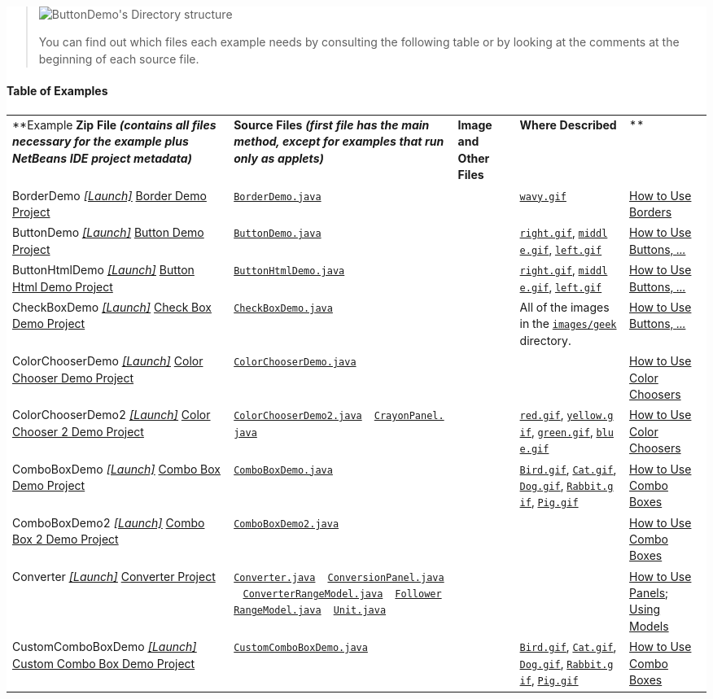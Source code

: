 > ![ButtonDemo's Directory structure](../../../figures/uiswing/components/DirectoryStructure.gif)
>
> You can find out which files each example needs
> by consulting the following table
> or by looking at the comments
> at the beginning of each source file.

#### Table of Examples

|  |  |  |  |  |
| --- | --- | --- | --- | --- |
| **Example **Zip File   *(contains all files necessary for the example plus NetBeans IDE project metadata)*** | **Source Files   *(first file has the main method, except for examples that run only as applets)*** | **Image and Other Files** | **Where Described** |** |
| BorderDemo [*[Launch]*](http://download.oracle.com/javase/tutorialJWS/uiswing/components/ex6/BorderDemo.jnlp) [Border Demo Project](../zipfiles/components-BorderDemoProject.zip) | [`BorderDemo.java`](BorderDemoProject/src/components/BorderDemo.java) | | [`wavy.gif`](BorderDemoProject/src/components/images/wavy.gif) | [How to Use Borders](../../components/border.html) |
| ButtonDemo [*[Launch]*](http://download.oracle.com/javase/tutorialJWS/uiswing/components/ex6/ButtonDemo.jnlp) [Button Demo Project](../zipfiles/components-ButtonDemoProject.zip) | [`ButtonDemo.java`](ButtonDemoProject/src/components/ButtonDemo.java) | | [`right.gif`](ButtonDemoProject/src/components/images/right.gif), [`middle.gif`](ButtonDemoProject/src/components/images/middle.gif), [`left.gif`](ButtonDemoProject/src/components/images/left.gif) | [How to Use Buttons, *...*](../../components/button.html) |
| ButtonHtmlDemo [*[Launch]*](http://download.oracle.com/javase/tutorialJWS/uiswing/components/ex6/ButtonHtmlDemo.jnlp) [Button Html Demo Project](../zipfiles/components-ButtonHtmlDemoProject.zip) | [`ButtonHtmlDemo.java`](ButtonHtmlDemoProject/src/components/ButtonHtmlDemo.java) | | [`right.gif`](ButtonHtmlDemoProject/src/components/images/right.gif), [`middle.gif`](ButtonHtmlDemoProject/src/components/images/middle.gif), [`left.gif`](ButtonHtmlDemoProject/src/components/images/left.gif) | [How to Use Buttons, *...*](../../components/button.html) |
| CheckBoxDemo [*[Launch]*](http://download.oracle.com/javase/tutorialJWS/uiswing/components/ex6/CheckBoxDemo.jnlp) [Check Box Demo Project](../zipfiles/components-CheckBoxDemoProject.zip) | [`CheckBoxDemo.java`](CheckBoxDemoProject/src/components/CheckBoxDemo.java) | | All of the images in the [`images/geek`](#geekimages) directory. | [How to Use Buttons, *...*](../../components/button.html) |
| ColorChooserDemo [*[Launch]*](http://download.oracle.com/javase/tutorialJWS/uiswing/components/ex6/ColorChooserDemo.jnlp) [Color Chooser Demo Project](../zipfiles/components-ColorChooserDemoProject.zip) | [`ColorChooserDemo.java`](ColorChooserDemoProject/src/components/ColorChooserDemo.java) | |  | [How to Use Color Choosers](../../components/colorchooser.html) |
| ColorChooserDemo2 [*[Launch]*](http://download.oracle.com/javase/tutorialJWS/uiswing/components/ex6/ColorChooserDemo2.jnlp) [Color Chooser 2 Demo Project](../zipfiles/components-ColorChooserDemo2Project.zip) | [`ColorChooserDemo2.java`](ColorChooserDemo2Project/src/components/ColorChooserDemo2.java)     [`CrayonPanel.java`](ColorChooserDemo2Project/src/components/CrayonPanel.java) | | [`red.gif`](ColorChooserDemo2Project/src/components/images/red.gif), [`yellow.gif`](ColorChooserDemo2Project/src/components/images/yellow.gif), [`green.gif`](ColorChooserDemo2Project/src/components/images/green.gif), [`blue.gif`](ColorChooserDemo2Project/src/components/images/blue.gif) | [How to Use Color Choosers](../../components/colorchooser.html) |
| ComboBoxDemo [*[Launch]*](http://download.oracle.com/javase/tutorialJWS/uiswing/components/ex6/ComboBoxDemo.jnlp) [Combo Box Demo Project](../zipfiles/components-ComboBoxDemoProject.zip) | [`ComboBoxDemo.java`](ComboBoxDemoProject/src/components/ComboBoxDemo.java) | | [`Bird.gif`](ComboBoxDemoProject/src/components/images/Bird.gif), [`Cat.gif`](ComboBoxDemoProject/src/components/images/Cat.gif), [`Dog.gif`](ComboBoxDemoProject/src/components/images/Dog.gif), [`Rabbit.gif`](ComboBoxDemoProject/src/components/images/Rabbit.gif), [`Pig.gif`](ComboBoxDemoProject/src/components/images/Pig.gif) | [How to Use Combo Boxes](../../components/combobox.html) |
| ComboBoxDemo2 [*[Launch]*](http://download.oracle.com/javase/tutorialJWS/uiswing/components/ex6/ComboBoxDemo2.jnlp) [Combo Box 2 Demo Project](../zipfiles/components-ComboBoxDemo2Project.zip) | [`ComboBoxDemo2.java`](ComboBoxDemo2Project/src/components/ComboBoxDemo2.java) | |  | [How to Use Combo Boxes](../../components/combobox.html) |
| Converter [*[Launch]*](http://download.oracle.com/javase/tutorialJWS/uiswing/components/ex6/Converter.jnlp) [Converter Project](../zipfiles/components-ConverterProject.zip) | [`Converter.java`](ConverterProject/src/components/Converter.java)     [`ConversionPanel.java`](ConverterProject/src/components/ConversionPanel.java)     [`ConverterRangeModel.java`](ConverterProject/src/components/ConverterRangeModel.java)     [`FollowerRangeModel.java`](ConverterProject/src/components/FollowerRangeModel.java)     [`Unit.java`](ConverterProject/src/components/Unit.java) | |  | [How to Use Panels](../../components/panel.html);   [Using Models](../../components/model.html) |
| CustomComboBoxDemo [*[Launch]*](http://download.oracle.com/javase/tutorialJWS/uiswing/components/ex6/CustomComboBoxDemo.jnlp) [Custom Combo Box Demo Project](../zipfiles/components-CustomComboBoxDemoProject.zip) | [`CustomComboBoxDemo.java`](CustomComboBoxDemoProject/src/components/CustomComboBoxDemo.java) | | [`Bird.gif`](CustomComboBoxDemoProject/src/components/images/Bird.gif), [`Cat.gif`](CustomComboBoxDemoProject/src/components/images/Cat.gif), [`Dog.gif`](CustomComboBoxDemoProject/src/components/images/Dog.gif), [`Rabbit.gif`](CustomComboBoxDemoProject/src/components/images/Rabbit.gif), [`Pig.gif`](CustomComboBoxDemoProject/src/components/images/Pig.gif) | [How to Use Combo Boxes](../../components/combobox.html) |